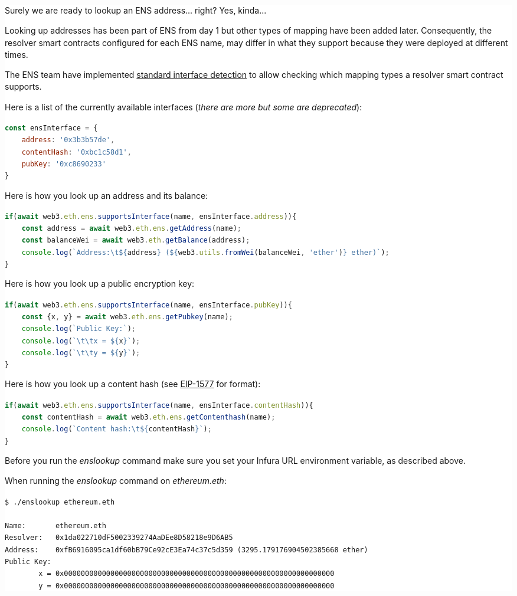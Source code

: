 Surely we are ready to lookup an ENS address... right? Yes, kinda...

Looking up addresses has been part of ENS from day 1 but other types of mapping have been added later. Consequently, the resolver smart contracts configured for each ENS name, may differ in what they support because they were deployed at different times.

The ENS team have implemented [standard interface detection](https://github.com/ethereum/EIPs/blob/master/EIPS/eip-165.md "ERC-165 - Standard Interface Detection") to allow checking which mapping types a resolver smart contract supports.

Here is a list of the currently available interfaces (_there are more but some are deprecated_):

```js
const ensInterface = {
    address: '0x3b3b57de',
    contentHash: '0xbc1c58d1',
    pubKey: '0xc8690233'
}
```

Here is how you look up an address and its balance:

```js
if(await web3.eth.ens.supportsInterface(name, ensInterface.address)){
    const address = await web3.eth.ens.getAddress(name);
    const balanceWei = await web3.eth.getBalance(address);
    console.log(`Address:\t${address} (${web3.utils.fromWei(balanceWei, 'ether')} ether)`);
}
```

Here is how you look up a public encryption key:

```js
if(await web3.eth.ens.supportsInterface(name, ensInterface.pubKey)){
    const {x, y} = await web3.eth.ens.getPubkey(name);
    console.log(`Public Key:`);
    console.log(`\t\tx = ${x}`);
    console.log(`\t\ty = ${y}`);
}
```

Here is how you look up a content hash (see [EIP-1577](https://eips.ethereum.org/EIPS/eip-1577) for format):

```js
if(await web3.eth.ens.supportsInterface(name, ensInterface.contentHash)){
    const contentHash = await web3.eth.ens.getContenthash(name);
    console.log(`Content hash:\t${contentHash}`);
}
```

Before you run the _enslookup_ command make sure you set your Infura URL environment variable, as described above.

When running the _enslookup_ command on _ethereum.eth_:

```shell
$ ./enslookup ethereum.eth

Name:		ethereum.eth
Resolver:	0x1da022710dF5002339274AaDEe8D58218e9D6AB5
Address:	0xfB6916095ca1df60bB79Ce92cE3Ea74c37c5d359 (3295.179176904502385668 ether)
Public Key:
		x = 0x0000000000000000000000000000000000000000000000000000000000000000
		y = 0x0000000000000000000000000000000000000000000000000000000000000000
```
